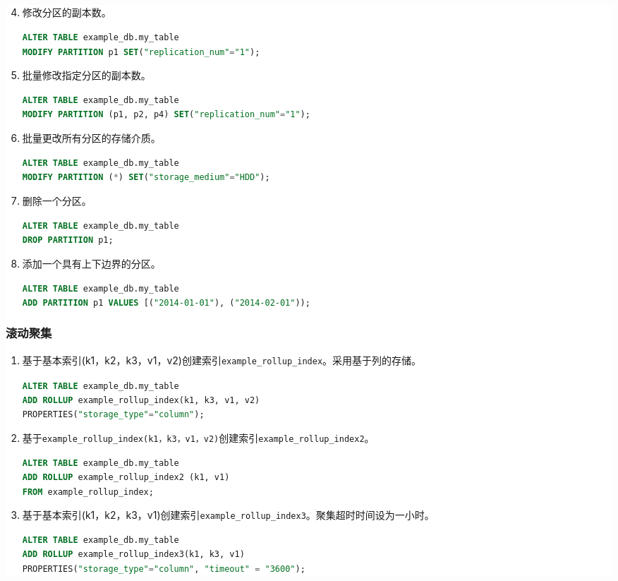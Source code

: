 4. 修改分区的副本数。

    ```sql
    ALTER TABLE example_db.my_table
    MODIFY PARTITION p1 SET("replication_num"="1");
    ```

5. 批量修改指定分区的副本数。

    ```sql
    ALTER TABLE example_db.my_table
    MODIFY PARTITION (p1, p2, p4) SET("replication_num"="1");
    ```

6. 批量更改所有分区的存储介质。

    ```sql
    ALTER TABLE example_db.my_table
    MODIFY PARTITION (*) SET("storage_medium"="HDD");
    ```

7. 删除一个分区。

    ```sql
    ALTER TABLE example_db.my_table
    DROP PARTITION p1;
    ```

8. 添加一个具有上下边界的分区。

    ```sql
    ALTER TABLE example_db.my_table
    ADD PARTITION p1 VALUES [("2014-01-01"), ("2014-02-01"));
    ```

### 滚动聚集

1. 基于基本索引(k1，k2，k3，v1，v2)创建索引`example_rollup_index`。采用基于列的存储。

    ```sql
    ALTER TABLE example_db.my_table
    ADD ROLLUP example_rollup_index(k1, k3, v1, v2)
    PROPERTIES("storage_type"="column");
    ```

2. 基于`example_rollup_index(k1，k3，v1，v2)`创建索引`example_rollup_index2`。

    ```sql
    ALTER TABLE example_db.my_table
    ADD ROLLUP example_rollup_index2 (k1, v1)
    FROM example_rollup_index;
    ```

3. 基于基本索引(k1，k2，k3，v1)创建索引`example_rollup_index3`。聚集超时时间设为一小时。

    ```sql
    ALTER TABLE example_db.my_table
    ADD ROLLUP example_rollup_index3(k1, k3, v1)
    PROPERTIES("storage_type"="column", "timeout" = "3600");
    ```
